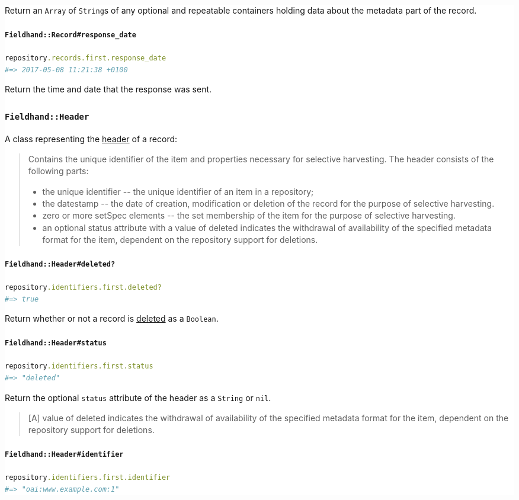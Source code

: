 Return an `Array` of `String`s of any optional and repeatable containers holding data about the metadata part of the record.

#### `Fieldhand::Record#response_date`

```ruby
repository.records.first.response_date
#=> 2017-05-08 11:21:38 +0100
```

Return the time and date that the response was sent.

### `Fieldhand::Header`

A class representing the [header](https://www.openarchives.org/OAI/openarchivesprotocol.html#header) of a record:

> Contains the unique identifier of the item and properties necessary for selective harvesting. The header consists of
> the following parts:
>
> * the unique identifier -- the unique identifier of an item in a repository;
> * the datestamp -- the date of creation, modification or deletion of the record for the purpose of selective
>   harvesting.
> * zero or more setSpec elements -- the set membership of the item for the purpose of selective harvesting.
> * an optional status attribute with a value of deleted indicates the withdrawal of availability of the specified
>   metadata format for the item, dependent on the repository support for deletions.

#### `Fieldhand::Header#deleted?`

```ruby
repository.identifiers.first.deleted?
#=> true
```

Return whether or not a record is [deleted](https://www.openarchives.org/OAI/openarchivesprotocol.html#DeletedRecords) as a `Boolean`.

#### `Fieldhand::Header#status`

```ruby
repository.identifiers.first.status
#=> "deleted"
```

Return the optional `status` attribute of the header as a `String` or `nil`.

> [A] value of deleted indicates the withdrawal of availability of the specified metadata format for the item, dependent on the repository support for deletions.

#### `Fieldhand::Header#identifier`

```ruby
repository.identifiers.first.identifier
#=> "oai:www.example.com:1"
```


  [Date]: https://ruby-doc.org/stdlib/libdoc/date/rdoc/Date.html
  [Enumerator]: https://ruby-doc.org/core/Enumerator.html
  [Time]: https://ruby-doc.org/core/Time.html
  [URI]: https://ruby-doc.org/stdlib/libdoc/uri/rdoc/URI.html